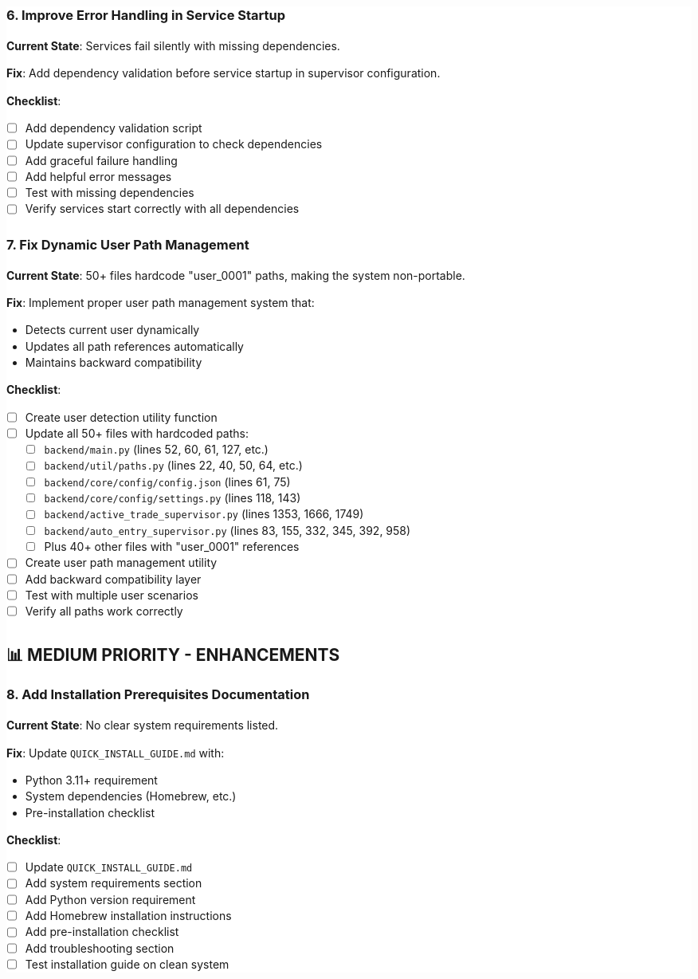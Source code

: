 ### **6. Improve Error Handling in Service Startup**

**Current State**: Services fail silently with missing dependencies.

**Fix**: Add dependency validation before service startup in supervisor configuration.

**Checklist**:
- [ ] Add dependency validation script
- [ ] Update supervisor configuration to check dependencies
- [ ] Add graceful failure handling
- [ ] Add helpful error messages
- [ ] Test with missing dependencies
- [ ] Verify services start correctly with all dependencies

### **7. Fix Dynamic User Path Management**

**Current State**: 50+ files hardcode "user_0001" paths, making the system non-portable.

**Fix**: Implement proper user path management system that:
- Detects current user dynamically
- Updates all path references automatically
- Maintains backward compatibility

**Checklist**:
- [ ] Create user detection utility function
- [ ] Update all 50+ files with hardcoded paths:
  - [ ] `backend/main.py` (lines 52, 60, 61, 127, etc.)
  - [ ] `backend/util/paths.py` (lines 22, 40, 50, 64, etc.)
  - [ ] `backend/core/config/config.json` (lines 61, 75)
  - [ ] `backend/core/config/settings.py` (lines 118, 143)
  - [ ] `backend/active_trade_supervisor.py` (lines 1353, 1666, 1749)
  - [ ] `backend/auto_entry_supervisor.py` (lines 83, 155, 332, 345, 392, 958)
  - [ ] Plus 40+ other files with "user_0001" references
- [ ] Create user path management utility
- [ ] Add backward compatibility layer
- [ ] Test with multiple user scenarios
- [ ] Verify all paths work correctly

## 📊 **MEDIUM PRIORITY - ENHANCEMENTS**

### **8. Add Installation Prerequisites Documentation**

**Current State**: No clear system requirements listed.

**Fix**: Update `QUICK_INSTALL_GUIDE.md` with:
- Python 3.11+ requirement
- System dependencies (Homebrew, etc.)
- Pre-installation checklist

**Checklist**:
- [ ] Update `QUICK_INSTALL_GUIDE.md`
- [ ] Add system requirements section
- [ ] Add Python version requirement
- [ ] Add Homebrew installation instructions
- [ ] Add pre-installation checklist
- [ ] Add troubleshooting section
- [ ] Test installation guide on clean system
